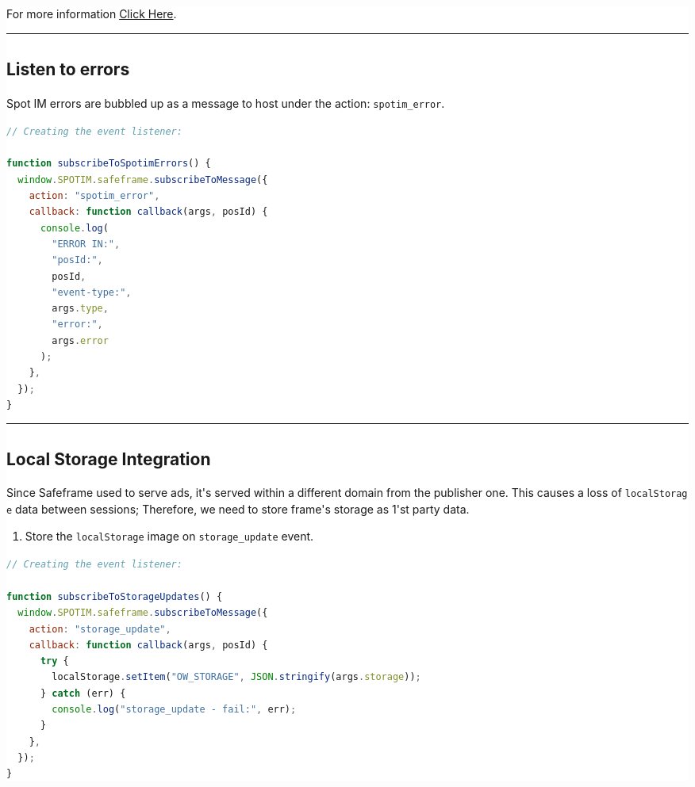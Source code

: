 For more information [Click Here](https://github.com/SpotIM/spotim-integration-docs/tree/master/api/single-sign-on#integration-for-require-login-moderation-policy).

---

## Listen to errors

Spot IM errors are bubbled up as a message to host under the action: `spotim_error`.

```javascript
// Creating the event listener:

function subscribeToSpotimErrors() {
  window.SPOTIM.safeframe.subscribeToMessage({
    action: "spotim_error",
    callback: function callback(args, posId) {
      console.log(
        "ERROR IN:",
        "posId:",
        posId,
        "event-type:",
        args.type,
        "error:",
        args.error
      );
    },
  });
}
```

---

## Local Storage Integration

Since Safeframe used to serve ads, it's served within a different domain from the publisher one.
This causes a loss of `localStorage` data between sessions; Therefore, we need to store frame's storage as 1'st party data.

1. Store the `localStorage` image on `storage_update` event.

```javascript
// Creating the event listener:

function subscribeToStorageUpdates() {
  window.SPOTIM.safeframe.subscribeToMessage({
    action: "storage_update",
    callback: function callback(args, posId) {
      try {
        localStorage.setItem("OW_STORAGE", JSON.stringify(args.storage));
      } catch (err) {
        console.log("storage_update - fail:", err);
      }
    },
  });
}
```
